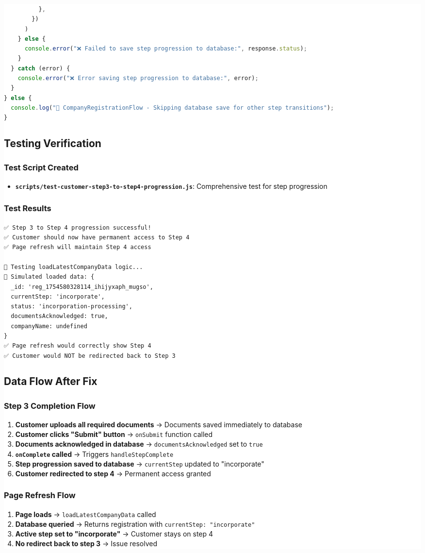 ```javascript
          },
        })
      )
    } else {
      console.error("❌ Failed to save step progression to database:", response.status);
    }
  } catch (error) {
    console.error("❌ Error saving step progression to database:", error);
  }
} else {
  console.log("🚫 CompanyRegistrationFlow - Skipping database save for other step transitions");
}
```

## Testing Verification

### Test Script Created
- **`scripts/test-customer-step3-to-step4-progression.js`**: Comprehensive test for step progression

### Test Results
```
✅ Step 3 to Step 4 progression successful!
✅ Customer should now have permanent access to Step 4
✅ Page refresh will maintain Step 4 access

🧪 Testing loadLatestCompanyData logic...
📄 Simulated loaded data: {
  _id: 'reg_1754580328114_ihijyxaph_mugso',
  currentStep: 'incorporate',
  status: 'incorporation-processing',
  documentsAcknowledged: true,
  companyName: undefined
}
✅ Page refresh would correctly show Step 4
✅ Customer would NOT be redirected back to Step 3
```

## Data Flow After Fix

### Step 3 Completion Flow
1. **Customer uploads all required documents** → Documents saved immediately to database
2. **Customer clicks "Submit" button** → `onSubmit` function called
3. **Documents acknowledged in database** → `documentsAcknowledged` set to `true`
4. **`onComplete` called** → Triggers `handleStepComplete`
5. **Step progression saved to database** → `currentStep` updated to "incorporate"
6. **Customer redirected to step 4** → Permanent access granted

### Page Refresh Flow
1. **Page loads** → `loadLatestCompanyData` called
2. **Database queried** → Returns registration with `currentStep: "incorporate"`
3. **Active step set to "incorporate"** → Customer stays on step 4
4. **No redirect back to step 3** → Issue resolved
